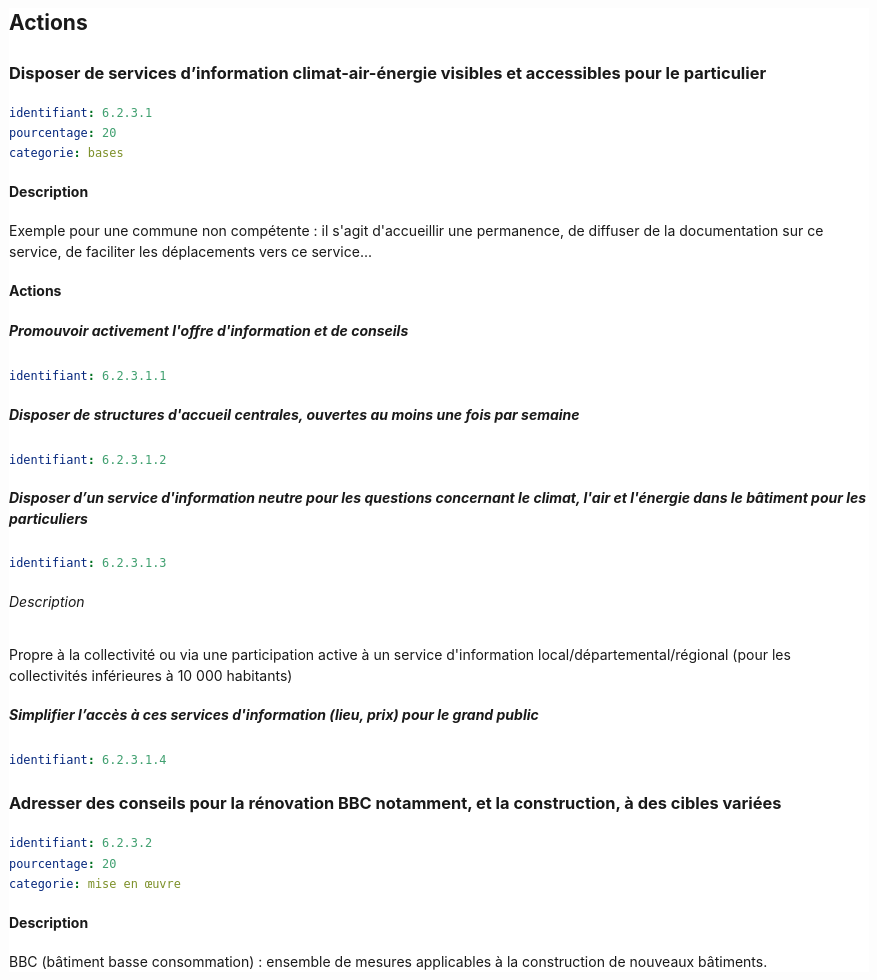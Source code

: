 ## Actions
### Disposer de services d’information climat-air-énergie visibles et accessibles pour le particulier
```yaml
identifiant: 6.2.3.1
pourcentage: 20
categorie: bases
```
#### Description
Exemple pour une commune non compétente : il s'agit d'accueillir une permanence, de diffuser de la documentation sur ce service, de faciliter les déplacements vers ce service...


#### Actions
##### Promouvoir activement l'offre d'information et de conseils
```yaml
identifiant: 6.2.3.1.1
```

##### Disposer de structures d'accueil centrales, ouvertes au moins une fois par semaine
```yaml
identifiant: 6.2.3.1.2
```

##### Disposer d’un service d'information neutre pour les questions concernant le climat, l'air et l'énergie dans le bâtiment pour les particuliers 
```yaml
identifiant: 6.2.3.1.3
```
###### Description
Propre à la collectivité ou via une participation active à un service d'information local/départemental/régional (pour les collectivités inférieures à 10 000 habitants)

##### Simplifier l’accès à ces services d'information (lieu, prix) pour le grand public
```yaml
identifiant: 6.2.3.1.4
```


### Adresser des conseils pour la rénovation BBC notamment, et la construction, à des cibles variées
```yaml
identifiant: 6.2.3.2
pourcentage: 20
categorie: mise en œuvre
```
#### Description
BBC (bâtiment basse consommation) : ensemble de mesures applicables à la construction de nouveaux bâtiments.
